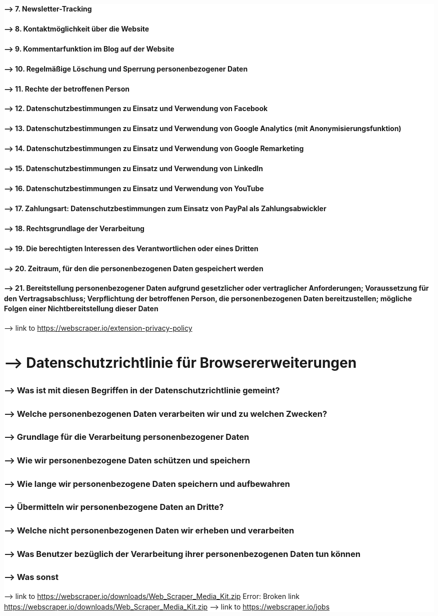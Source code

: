   #### --> 7. Newsletter-Tracking
  #### --> 8. Kontaktmöglichkeit über die Website
  #### --> 9. Kommentarfunktion im Blog auf der Website
  #### --> 10. Regelmäßige Löschung und Sperrung personenbezogener Daten
  #### --> 11. Rechte der betroffenen Person
  #### --> 12. Datenschutzbestimmungen zu Einsatz und Verwendung von Facebook
  #### --> 13. Datenschutzbestimmungen zu Einsatz und Verwendung von Google Analytics (mit Anonymisierungsfunktion)
  #### --> 14. Datenschutzbestimmungen zu Einsatz und Verwendung von Google Remarketing
  #### --> 15. Datenschutzbestimmungen zu Einsatz und Verwendung von LinkedIn
  #### --> 16. Datenschutzbestimmungen zu Einsatz und Verwendung von YouTube
  #### --> 17. Zahlungsart: Datenschutzbestimmungen zum Einsatz von PayPal als Zahlungsabwickler
  #### --> 18. Rechtsgrundlage der Verarbeitung
  #### --> 19. Die berechtigten Interessen des Verantwortlichen oder eines Dritten
  #### --> 20. Zeitraum, für den die personenbezogenen Daten gespeichert werden
  #### --> 21. Bereitstellung personenbezogener Daten aufgrund gesetzlicher oder vertraglicher Anforderungen; Voraussetzung für den Vertragsabschluss; Verpflichtung der betroffenen Person, die personenbezogenen Daten bereitzustellen; mögliche Folgen einer Nichtbereitstellung dieser Daten
  --> link to <a>https://webscraper.io/extension-privacy-policy</a>
  # --> Datenschutzrichtlinie für Browsererweiterungen
  ### --> Was ist mit diesen Begriffen in der Datenschutzrichtlinie gemeint?
  ### --> Welche personenbezogenen Daten verarbeiten wir und zu welchen Zwecken?
  ### --> Grundlage für die Verarbeitung personenbezogener Daten
  ### --> Wie wir personenbezogene Daten schützen und speichern
  ### --> Wie lange wir personenbezogene Daten speichern und aufbewahren
  ### --> Übermitteln wir personenbezogene Daten an Dritte?
  ### --> Welche nicht personenbezogenen Daten wir erheben und verarbeiten
  ### --> Was Benutzer bezüglich der Verarbeitung ihrer personenbezogenen Daten tun können
  ### --> Was sonst
  --> link to <a>https://webscraper.io/downloads/Web_Scraper_Media_Kit.zip</a>
  Error: Broken link <a>https://webscraper.io/downloads/Web_Scraper_Media_Kit.zip</a>
  --> link to <a>https://webscraper.io/jobs</a>